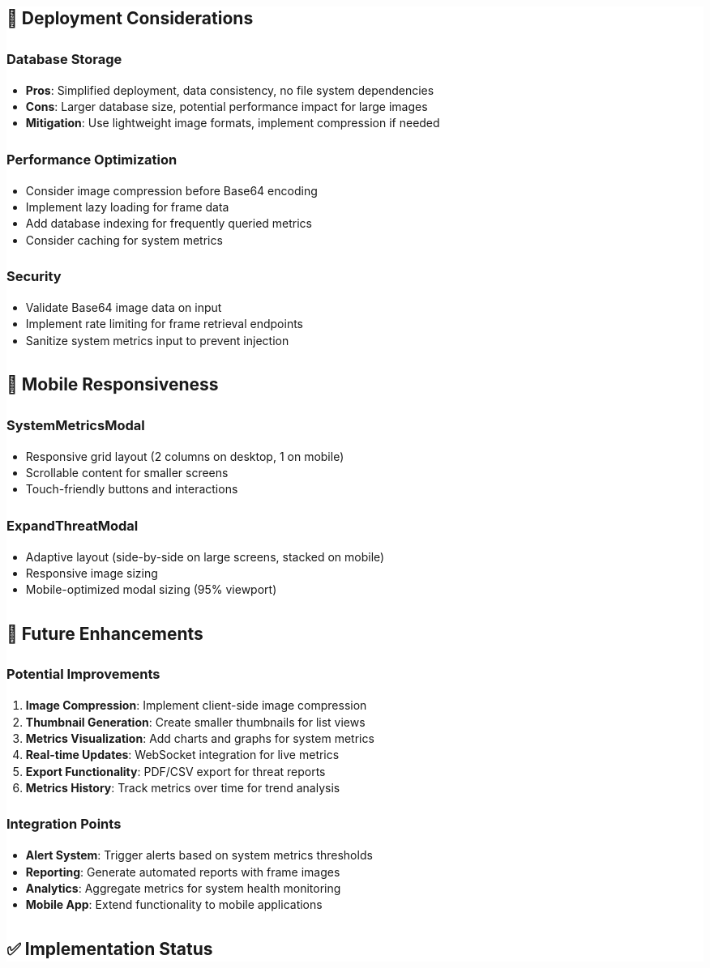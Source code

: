 ## 🚀 Deployment Considerations

### Database Storage
- **Pros**: Simplified deployment, data consistency, no file system dependencies
- **Cons**: Larger database size, potential performance impact for large images
- **Mitigation**: Use lightweight image formats, implement compression if needed

### Performance Optimization
- Consider image compression before Base64 encoding
- Implement lazy loading for frame data
- Add database indexing for frequently queried metrics
- Consider caching for system metrics

### Security
- Validate Base64 image data on input
- Implement rate limiting for frame retrieval endpoints
- Sanitize system metrics input to prevent injection

## 📱 Mobile Responsiveness

### SystemMetricsModal
- Responsive grid layout (2 columns on desktop, 1 on mobile)
- Scrollable content for smaller screens
- Touch-friendly buttons and interactions

### ExpandThreatModal
- Adaptive layout (side-by-side on large screens, stacked on mobile)
- Responsive image sizing
- Mobile-optimized modal sizing (95% viewport)

## 🔮 Future Enhancements

### Potential Improvements
1. **Image Compression**: Implement client-side image compression
2. **Thumbnail Generation**: Create smaller thumbnails for list views
3. **Metrics Visualization**: Add charts and graphs for system metrics
4. **Real-time Updates**: WebSocket integration for live metrics
5. **Export Functionality**: PDF/CSV export for threat reports
6. **Metrics History**: Track metrics over time for trend analysis

### Integration Points
- **Alert System**: Trigger alerts based on system metrics thresholds
- **Reporting**: Generate automated reports with frame images
- **Analytics**: Aggregate metrics for system health monitoring
- **Mobile App**: Extend functionality to mobile applications

## ✅ Implementation Status

